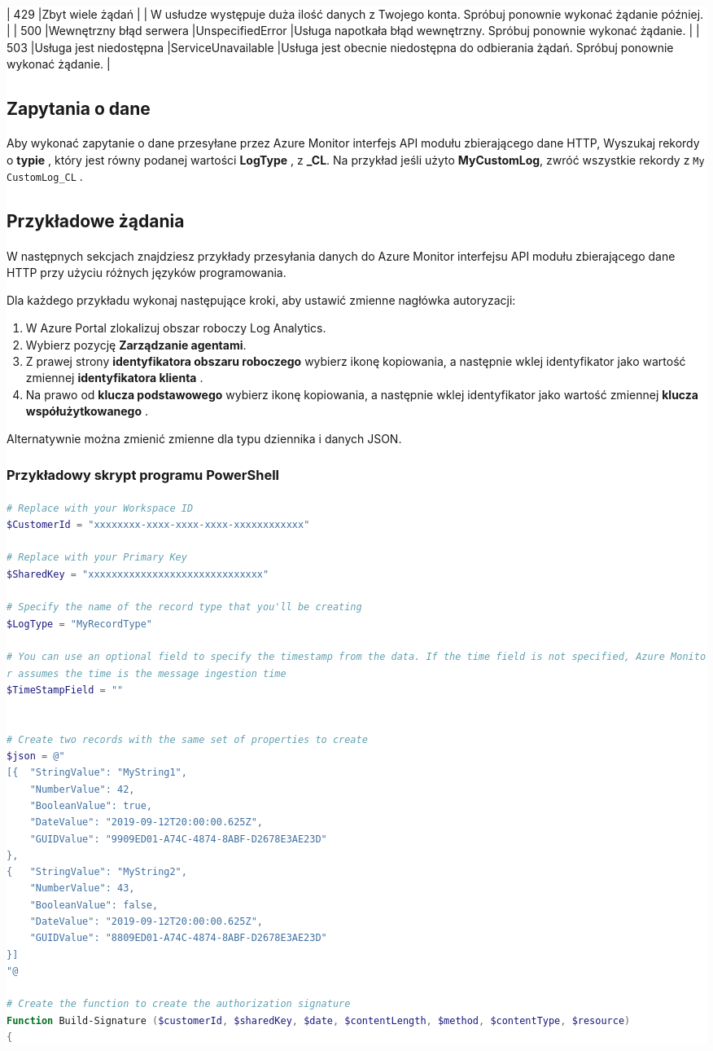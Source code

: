 | 429 |Zbyt wiele żądań | | W usłudze występuje duża ilość danych z Twojego konta. Spróbuj ponownie wykonać żądanie później. |
| 500 |Wewnętrzny błąd serwera |UnspecifiedError |Usługa napotkała błąd wewnętrzny. Spróbuj ponownie wykonać żądanie. |
| 503 |Usługa jest niedostępna |ServiceUnavailable |Usługa jest obecnie niedostępna do odbierania żądań. Spróbuj ponownie wykonać żądanie. |

## <a name="query-data"></a>Zapytania o dane
Aby wykonać zapytanie o dane przesyłane przez Azure Monitor interfejs API modułu zbierającego dane HTTP, Wyszukaj rekordy o **typie** , który jest równy podanej wartości **LogType** , z **_CL**. Na przykład jeśli użyto **MyCustomLog**, zwróć wszystkie rekordy z `MyCustomLog_CL` .

## <a name="sample-requests"></a>Przykładowe żądania
W następnych sekcjach znajdziesz przykłady przesyłania danych do Azure Monitor interfejsu API modułu zbierającego dane HTTP przy użyciu różnych języków programowania.

Dla każdego przykładu wykonaj następujące kroki, aby ustawić zmienne nagłówka autoryzacji:

1. W Azure Portal zlokalizuj obszar roboczy Log Analytics.
2. Wybierz pozycję **Zarządzanie agentami**.
2. Z prawej strony **identyfikatora obszaru roboczego** wybierz ikonę kopiowania, a następnie wklej identyfikator jako wartość zmiennej **identyfikatora klienta** .
3. Na prawo od **klucza podstawowego** wybierz ikonę kopiowania, a następnie wklej identyfikator jako wartość zmiennej **klucza współużytkowanego** .

Alternatywnie można zmienić zmienne dla typu dziennika i danych JSON.

### <a name="powershell-sample"></a>Przykładowy skrypt programu PowerShell
```powershell
# Replace with your Workspace ID
$CustomerId = "xxxxxxxx-xxxx-xxxx-xxxx-xxxxxxxxxxxx"  

# Replace with your Primary Key
$SharedKey = "xxxxxxxxxxxxxxxxxxxxxxxxxxxxxx"

# Specify the name of the record type that you'll be creating
$LogType = "MyRecordType"

# You can use an optional field to specify the timestamp from the data. If the time field is not specified, Azure Monitor assumes the time is the message ingestion time
$TimeStampField = ""


# Create two records with the same set of properties to create
$json = @"
[{  "StringValue": "MyString1",
    "NumberValue": 42,
    "BooleanValue": true,
    "DateValue": "2019-09-12T20:00:00.625Z",
    "GUIDValue": "9909ED01-A74C-4874-8ABF-D2678E3AE23D"
},
{   "StringValue": "MyString2",
    "NumberValue": 43,
    "BooleanValue": false,
    "DateValue": "2019-09-12T20:00:00.625Z",
    "GUIDValue": "8809ED01-A74C-4874-8ABF-D2678E3AE23D"
}]
"@

# Create the function to create the authorization signature
Function Build-Signature ($customerId, $sharedKey, $date, $contentLength, $method, $contentType, $resource)
{
```